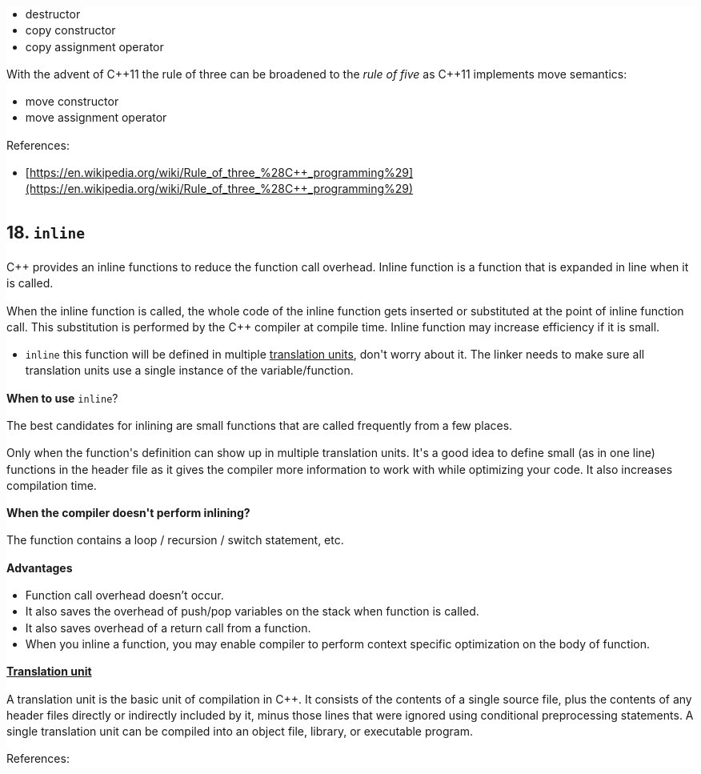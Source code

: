 - destructor
- copy constructor
- copy assignment operator

With the advent of C++11 the rule of three can be broadened to the *rule of five* as C++11 implements move semantics:
- move constructor
- move assignment operator

References:

- [https://en.wikipedia.org/wiki/Rule_of_three_%28C++_programming%29](https://en.wikipedia.org/wiki/Rule_of_three_%28C++_programming%29)




## 18. ```inline```

C++ provides an inline functions to reduce the function call overhead. Inline function is a function that is expanded in line when it is called.

When the inline function is called, the whole code of the inline function gets inserted or substituted at the point of inline function call. This substitution is performed by the C++ compiler at compile time. Inline function may increase efficiency if it is small.

- ```inline``` this function will be defined in multiple [translation units](https://en.wikipedia.org/wiki/Translation_unit_(programming)), don't worry about it. The linker needs to make sure all translation units use a single instance of the variable/function.

**When to use** ```inline```?  

The best candidates for inlining are small functions that are called frequently from a few places.

Only when the function's definition can show up in multiple translation units. It's a good idea to define small (as in one line) functions in the header file as it gives the compiler more information to work with while optimizing your code. It also increases compilation time.

**When the compiler doesn't perform inlining?**  

The function contains a loop / recursion / switch statement, etc.

**Advantages**  

- Function call overhead doesn’t occur.
- It also saves the overhead of push/pop variables on the stack when function is called.
- It also saves overhead of a return call from a function.
- When you inline a function, you may enable compiler to perform context specific optimization on the body of function. 

**[Translation unit](https://docs.microsoft.com/en-us/cpp/cpp/program-and-linkage-cpp?view=msvc-160)**

A translation unit is the basic unit of compilation in C++. It consists of the contents of a single source file, plus the contents of any header files directly or indirectly included by it, minus those lines that were ignored using conditional preprocessing statements. A single translation unit can be compiled into an object file, library, or executable program.

References:

